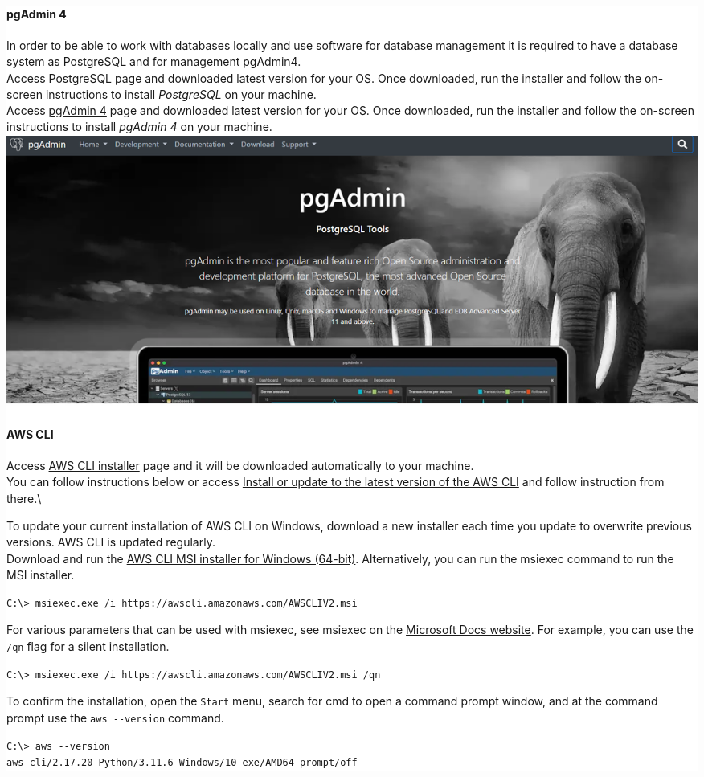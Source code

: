 #### pgAdmin 4
In order to be able to work with databases locally and use software for database management it is required to have a database system as PostgreSQL and for management pgAdmin4.\
Access [PostgreSQL](https://www.postgresql.org/download/) page and downloaded latest version for your OS. Once downloaded, run the installer and follow the on-screen instructions to install *PostgreSQL* on your machine.\
Access [pgAdmin 4](https://www.pgadmin.org/download/pgadmin-4-windows/) page and downloaded latest version for your OS. Once downloaded, run the installer and follow the on-screen instructions to install *pgAdmin 4* on your machine.\
![pgAdmin site](../media/image_1.22.PNG)

#### AWS CLI
Access [AWS CLI installer](https://awscli.amazonaws.com/AWSCLIV2.msi) page and it will be downloaded automatically to your machine.\
You can follow instructions below or access [Install or update to the latest version of the AWS CLI](https://docs.aws.amazon.com/cli/latest/userguide/getting-started-install.html) and follow instruction from there.\

To update your current installation of AWS CLI on Windows, download a new installer each time you update to overwrite previous versions. AWS CLI is updated regularly.\
Download and run the [AWS CLI MSI installer for Windows (64-bit)](https://awscli.amazonaws.com/AWSCLIV2.msi). Alternatively, you can run the msiexec command to run the MSI installer.
```
C:\> msiexec.exe /i https://awscli.amazonaws.com/AWSCLIV2.msi
```
For various parameters that can be used with msiexec, see msiexec on the [Microsoft Docs website](https://learn.microsoft.com/en-us/windows-server/administration/windows-commands/msiexec). For example, you can use the `/qn` flag for a silent installation.
```
C:\> msiexec.exe /i https://awscli.amazonaws.com/AWSCLIV2.msi /qn
```
To confirm the installation, open the `Start` menu, search for cmd to open a command prompt window, and at the command prompt use the `aws --version` command.
```
C:\> aws --version
aws-cli/2.17.20 Python/3.11.6 Windows/10 exe/AMD64 prompt/off
```